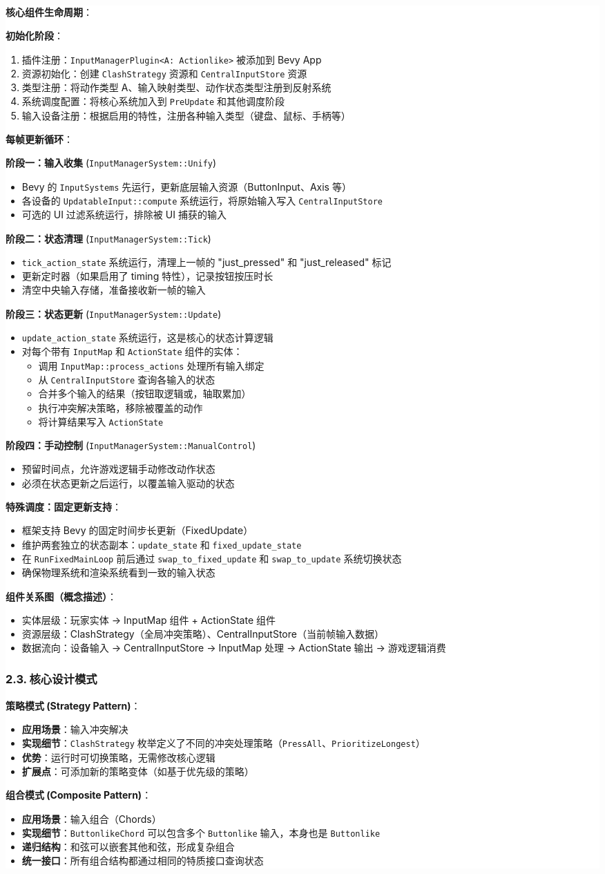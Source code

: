 **核心组件生命周期**：

**初始化阶段**：
1. 插件注册：`InputManagerPlugin<A: Actionlike>` 被添加到 Bevy App
2. 资源初始化：创建 `ClashStrategy` 资源和 `CentralInputStore` 资源
3. 类型注册：将动作类型 A、输入映射类型、动作状态类型注册到反射系统
4. 系统调度配置：将核心系统加入到 `PreUpdate` 和其他调度阶段
5. 输入设备注册：根据启用的特性，注册各种输入类型（键盘、鼠标、手柄等）

**每帧更新循环**：

**阶段一：输入收集** (`InputManagerSystem::Unify`)
- Bevy 的 `InputSystems` 先运行，更新底层输入资源（ButtonInput、Axis 等）
- 各设备的 `UpdatableInput::compute` 系统运行，将原始输入写入 `CentralInputStore`
- 可选的 UI 过滤系统运行，排除被 UI 捕获的输入

**阶段二：状态清理** (`InputManagerSystem::Tick`)
- `tick_action_state` 系统运行，清理上一帧的 "just_pressed" 和 "just_released" 标记
- 更新定时器（如果启用了 timing 特性），记录按钮按压时长
- 清空中央输入存储，准备接收新一帧的输入

**阶段三：状态更新** (`InputManagerSystem::Update`)
- `update_action_state` 系统运行，这是核心的状态计算逻辑
- 对每个带有 `InputMap` 和 `ActionState` 组件的实体：
  - 调用 `InputMap::process_actions` 处理所有输入绑定
  - 从 `CentralInputStore` 查询各输入的状态
  - 合并多个输入的结果（按钮取逻辑或，轴取累加）
  - 执行冲突解决策略，移除被覆盖的动作
  - 将计算结果写入 `ActionState`

**阶段四：手动控制** (`InputManagerSystem::ManualControl`)
- 预留时间点，允许游戏逻辑手动修改动作状态
- 必须在状态更新之后运行，以覆盖输入驱动的状态

**特殊调度：固定更新支持**：
- 框架支持 Bevy 的固定时间步长更新（FixedUpdate）
- 维护两套独立的状态副本：`update_state` 和 `fixed_update_state`
- 在 `RunFixedMainLoop` 前后通过 `swap_to_fixed_update` 和 `swap_to_update` 系统切换状态
- 确保物理系统和渲染系统看到一致的输入状态

**组件关系图（概念描述）**：
- 实体层级：玩家实体 → InputMap 组件 + ActionState 组件
- 资源层级：ClashStrategy（全局冲突策略）、CentralInputStore（当前帧输入数据）
- 数据流向：设备输入 → CentralInputStore → InputMap 处理 → ActionState 输出 → 游戏逻辑消费

### 2.3. 核心设计模式

**策略模式 (Strategy Pattern)**：
- **应用场景**：输入冲突解决
- **实现细节**：`ClashStrategy` 枚举定义了不同的冲突处理策略（`PressAll`、`PrioritizeLongest`）
- **优势**：运行时可切换策略，无需修改核心逻辑
- **扩展点**：可添加新的策略变体（如基于优先级的策略）

**组合模式 (Composite Pattern)**：
- **应用场景**：输入组合（Chords）
- **实现细节**：`ButtonlikeChord` 可以包含多个 `Buttonlike` 输入，本身也是 `Buttonlike`
- **递归结构**：和弦可以嵌套其他和弦，形成复杂组合
- **统一接口**：所有组合结构都通过相同的特质接口查询状态
